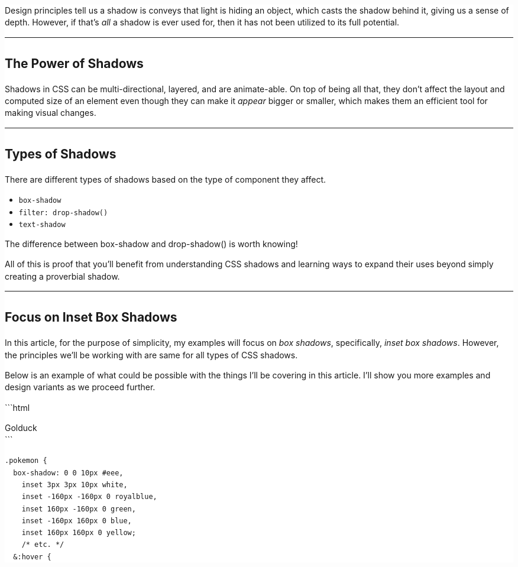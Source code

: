 Design principles tell us a shadow is conveys that light is hiding an object, which casts the shadow behind it, giving us a sense of depth. However, if that’s *all* a shadow is ever used for, then it has not been utilized to its full potential.

---

## The Power of Shadows

Shadows in CSS can be multi-directional, layered, and are animate-able. On top of being all that, they don’t affect the layout and computed size of an element even though they can make it *appear* bigger or smaller, which makes them an efficient tool for making visual changes.

---

## Types of Shadows

There are different types of shadows based on the type of component they affect.

- `box-shadow`
- `filter: drop-shadow()`
- `text-shadow`

The difference between box-shadow and drop-shadow() is worth knowing!

<CodePen
  user="rpsthecoder"
  slug-hash="zxYLrJz"
  title="Box Shadow Effects"
  :default-tab="['css','result']"
  :theme="$isDarkmode ? 'dark': 'light'"/>

All of this is proof that you’ll benefit from understanding CSS shadows and learning ways to expand their uses beyond simply creating a proverbial shadow.

---

## Focus on Inset Box Shadows

In this article, for the purpose of simplicity, my examples will focus on *box shadows*, specifically, *inset box shadows*. However, the principles we’ll be working with are same for all types of CSS shadows.

Below is an example of what could be possible with the things I’ll be covering in this article. I’ll show you more examples and design variants as we proceed further.

<CodePen
  user="let’s"
  slug-hash="go ahead and animate a group of inset box shadows, via a `transition: box-shadow ... ;`, and see what we get."
  title=""
  :default-tab="['css','result']"
  :theme="$isDarkmode ? 'dark': 'light'"/>```html
<div class="pokemon golduck">
 <div class="text">Golduck</div>
</div>
```

```css{10-11}
.pokemon {
  box-shadow: 0 0 10px #eee,
    inset 3px 3px 10px white,
    inset -160px -160px 0 royalblue,
    inset 160px -160px 0 green,
    inset -160px 160px 0 blue,
    inset 160px 160px 0 yellow;
    /* etc. */
  &:hover {
```
